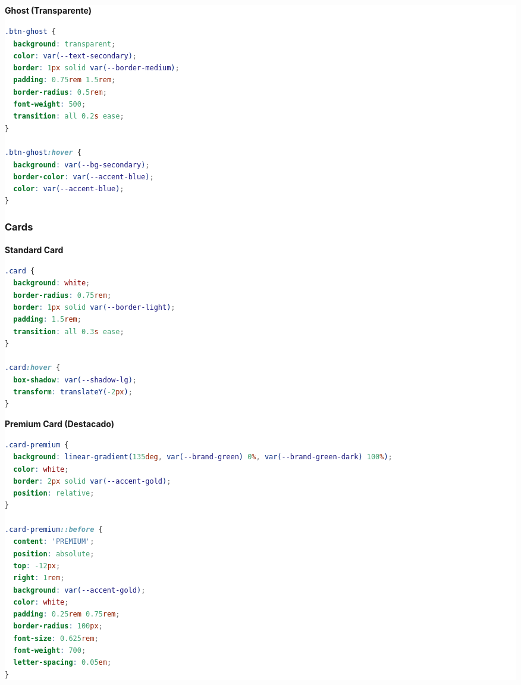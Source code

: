 **Ghost (Transparente)**
```css
.btn-ghost {
  background: transparent;
  color: var(--text-secondary);
  border: 1px solid var(--border-medium);
  padding: 0.75rem 1.5rem;
  border-radius: 0.5rem;
  font-weight: 500;
  transition: all 0.2s ease;
}

.btn-ghost:hover {
  background: var(--bg-secondary);
  border-color: var(--accent-blue);
  color: var(--accent-blue);
}
```

### Cards

**Standard Card**
```css
.card {
  background: white;
  border-radius: 0.75rem;
  border: 1px solid var(--border-light);
  padding: 1.5rem;
  transition: all 0.3s ease;
}

.card:hover {
  box-shadow: var(--shadow-lg);
  transform: translateY(-2px);
}
```

**Premium Card (Destacado)**
```css
.card-premium {
  background: linear-gradient(135deg, var(--brand-green) 0%, var(--brand-green-dark) 100%);
  color: white;
  border: 2px solid var(--accent-gold);
  position: relative;
}

.card-premium::before {
  content: 'PREMIUM';
  position: absolute;
  top: -12px;
  right: 1rem;
  background: var(--accent-gold);
  color: white;
  padding: 0.25rem 0.75rem;
  border-radius: 100px;
  font-size: 0.625rem;
  font-weight: 700;
  letter-spacing: 0.05em;
}
```

